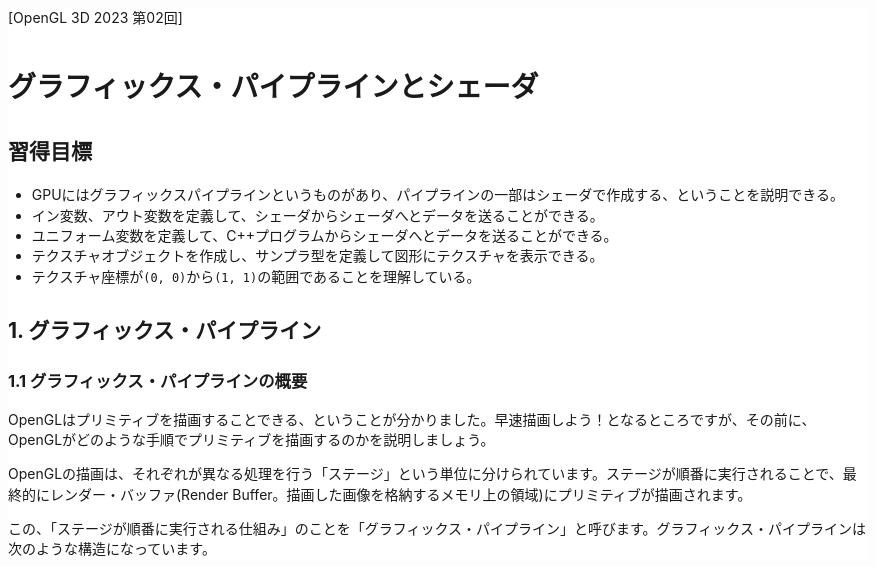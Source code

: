 [OpenGL 3D 2023 第02回]

# グラフィックス・パイプラインとシェーダ

## 習得目標

* GPUにはグラフィックスパイプラインというものがあり、パイプラインの一部はシェーダで作成する、ということを説明できる。
* イン変数、アウト変数を定義して、シェーダからシェーダへとデータを送ることができる。
* ユニフォーム変数を定義して、C++プログラムからシェーダへとデータを送ることができる。
* テクスチャオブジェクトを作成し、サンプラ型を定義して図形にテクスチャを表示できる。
* テクスチャ座標が`(0, 0)`から`(1, 1)`の範囲であることを理解している。

## 1. グラフィックス・パイプライン

### 1.1 グラフィックス・パイプラインの概要

OpenGLはプリミティブを描画することできる、ということが分かりました。早速描画しよう！となるところですが、その前に、OpenGLがどのような手順でプリミティブを描画するのかを説明しましょう。

OpenGLの描画は、それぞれが異なる処理を行う「ステージ」という単位に分けられています。ステージが順番に実行されることで、最終的にレンダー・バッファ(Render Buffer。描画した画像を格納するメモリ上の領域)にプリミティブが描画されます。

この、「ステージが順番に実行される仕組み」のことを「グラフィックス・パイプライン」と呼びます。グラフィックス・パイプラインは次のような構造になっています。

<p align="center">